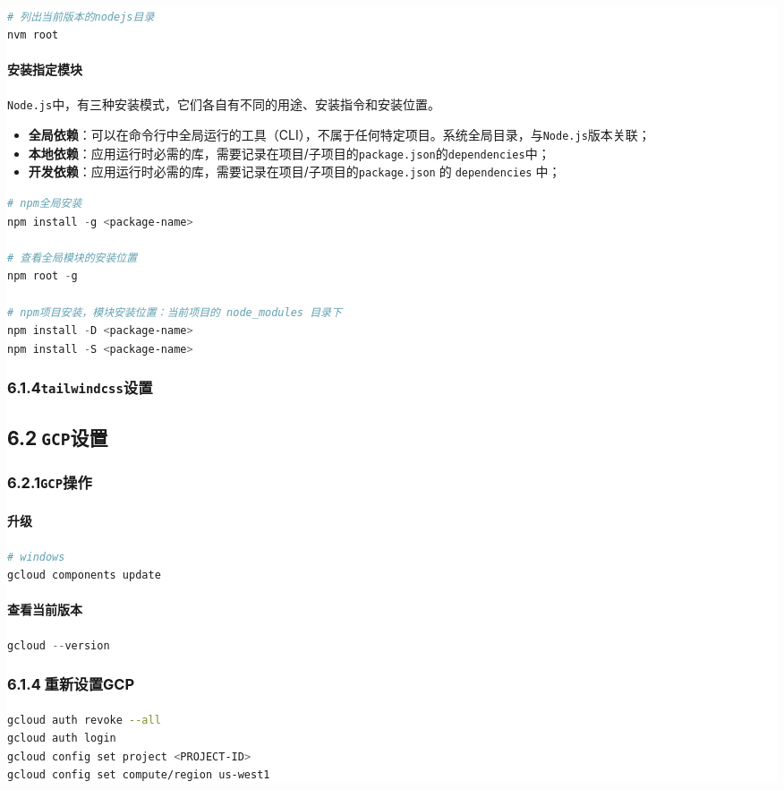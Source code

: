 ```PowerShell
# 列出当前版本的nodejs目录
nvm root
```

#### 安装指定模块

`Node.js`中，有三种安装模式，它们各自有不同的用途、安装指令和安装位置。

- **全局依赖**：可以在命令行中全局运行的工具（CLI），不属于任何特定项目。系统全局目录，与`Node.js`版本关联；
- **本地依赖**：应用运行时必需的库，需要记录在项目/子项目的`package.json`的`dependencies`中；
- **开发依赖**：应用运行时必需的库，需要记录在项目/子项目的`package.json` 的 `dependencies` 中；

```PowerShell
# npm全局安装
npm install -g <package-name>

# 查看全局模块的安装位置
npm root -g

# npm项目安装，模块安装位置：当前项目的 node_modules 目录下
npm install -D <package-name>
npm install -S <package-name>
```

### 6.1.4`tailwindcss`设置







## 6.2 `GCP`设置

### 6.2.1`GCP`操作

#### 升级

```powershell
# windows
gcloud components update
```

#### 查看当前版本

```PowerShell
gcloud --version
```

### 6.1.4 重新设置GCP

```bash
gcloud auth revoke --all
gcloud auth login
gcloud config set project <PROJECT-ID>
gcloud config set compute/region us-west1
```
